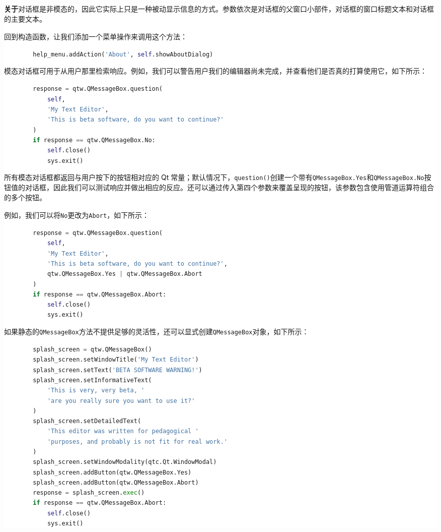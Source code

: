 **关于**对话框是非模态的，因此它实际上只是一种被动显示信息的方式。参数依次是对话框的父窗口小部件，对话框的窗口标题文本和对话框的主要文本。

回到构造函数，让我们添加一个菜单操作来调用这个方法：

```py
        help_menu.addAction('About', self.showAboutDialog)
```

模态对话框可用于从用户那里检索响应。例如，我们可以警告用户我们的编辑器尚未完成，并查看他们是否真的打算使用它，如下所示：

```py
        response = qtw.QMessageBox.question(
            self,
            'My Text Editor',
            'This is beta software, do you want to continue?'
        )
        if response == qtw.QMessageBox.No:
            self.close()
            sys.exit()
```

所有模态对话框都返回与用户按下的按钮相对应的 Qt 常量；默认情况下，`question()`创建一个带有`QMessageBox.Yes`和`QMessageBox.No`按钮值的对话框，因此我们可以测试响应并做出相应的反应。还可以通过传入第四个参数来覆盖呈现的按钮，该参数包含使用管道运算符组合的多个按钮。

例如，我们可以将`No`更改为`Abort`，如下所示：

```py
        response = qtw.QMessageBox.question(
            self,
            'My Text Editor',
            'This is beta software, do you want to continue?',
            qtw.QMessageBox.Yes | qtw.QMessageBox.Abort
        )
        if response == qtw.QMessageBox.Abort:
            self.close()
            sys.exit()
```

如果静态的`QMessageBox`方法不提供足够的灵活性，还可以显式创建`QMessageBox`对象，如下所示：

```py
        splash_screen = qtw.QMessageBox()
        splash_screen.setWindowTitle('My Text Editor')
        splash_screen.setText('BETA SOFTWARE WARNING!')
        splash_screen.setInformativeText(
            'This is very, very beta, '
            'are you really sure you want to use it?'
        )
        splash_screen.setDetailedText(
            'This editor was written for pedagogical '
            'purposes, and probably is not fit for real work.'
        )
        splash_screen.setWindowModality(qtc.Qt.WindowModal)
        splash_screen.addButton(qtw.QMessageBox.Yes)
        splash_screen.addButton(qtw.QMessageBox.Abort)
        response = splash_screen.exec()
        if response == qtw.QMessageBox.Abort:
            self.close()
            sys.exit()
```
